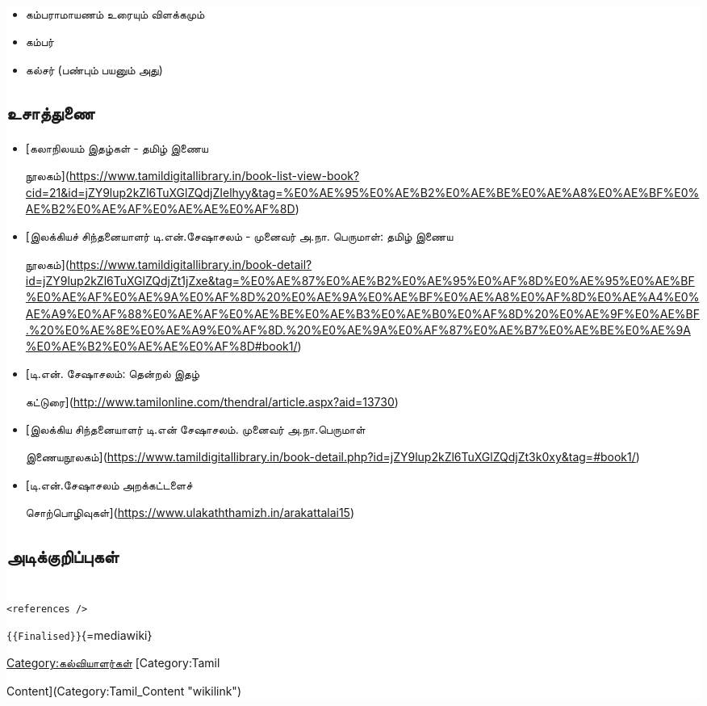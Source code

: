 -   கம்பராமாயணம் உரையும் விளக்கமும்

-   கம்பர்

-   கல்சர் (பண்பும் பயனும் அது)



## உசாத்துணை



-   [கலாநிலயம் இதழ்கள் - தமிழ் இணைய

    நூலகம்](https://www.tamildigitallibrary.in/book-list-view-book?cid=21&id=jZY9lup2kZl6TuXGlZQdjZIelhyy&tag=%E0%AE%95%E0%AE%B2%E0%AE%BE%E0%AE%A8%E0%AE%BF%E0%AE%B2%E0%AE%AF%E0%AE%AE%E0%AF%8D)

-   [இலக்கியச் சிந்தனையாளர் டி.என்.சேஷாசலம் - முனைவர் அ.நா. பெருமாள்: தமிழ் இணைய

    நூலகம்](https://www.tamildigitallibrary.in/book-detail?id=jZY9lup2kZl6TuXGlZQdjZt1jZxe&tag=%E0%AE%87%E0%AE%B2%E0%AE%95%E0%AF%8D%E0%AE%95%E0%AE%BF%E0%AE%AF%E0%AE%9A%E0%AF%8D%20%E0%AE%9A%E0%AE%BF%E0%AE%A8%E0%AF%8D%E0%AE%A4%E0%AE%A9%E0%AF%88%E0%AE%AF%E0%AE%BE%E0%AE%B3%E0%AE%B0%E0%AF%8D%20%E0%AE%9F%E0%AE%BF.%20%E0%AE%8E%E0%AE%A9%E0%AF%8D.%20%E0%AE%9A%E0%AF%87%E0%AE%B7%E0%AE%BE%E0%AE%9A%E0%AE%B2%E0%AE%AE%E0%AF%8D#book1/)

-   [டி.என். சேஷாசலம்: தென்றல் இதழ்

    கட்டுரை](http://www.tamilonline.com/thendral/article.aspx?aid=13730)

-   [இலக்கிய சிந்தனையாளர் டி.என் சேஷாசலம். முனைவர் அ.நா.பெருமாள்

    இணையநூலகம்](https://www.tamildigitallibrary.in/book-detail.php?id=jZY9lup2kZl6TuXGlZQdjZt3k0xy&tag=#book1/)

-   [டி.என்.சேஷாசலம் அறக்கட்டளைச்

    சொற்பொழிவுகள்](https://www.ulakaththamizh.in/arakattalai15)



## அடிக்குறிப்புகள்



```{=html}

<references />

```

`{{Finalised}}`{=mediawiki}



[Category:கல்வியாளர்கள்](Category:கல்வியாளர்கள் "wikilink") [Category:Tamil

Content](Category:Tamil_Content "wikilink")



[^1]: [கலாநிலையம் டி.என்.சேஷாசலம் அறக்கட்டளை நிகழ்வுகள்,உலகத் தமிழாராய்ச்சி

    நிறுவனம்](https://www.ulakaththamizh.in/arakattalai15)



[^2]: [ஓவியர் கோபுலு நேர்காணல், தென்றல்

    இதழ்](http://tamilonline.com/thendral/article.aspx?aid=6765)


